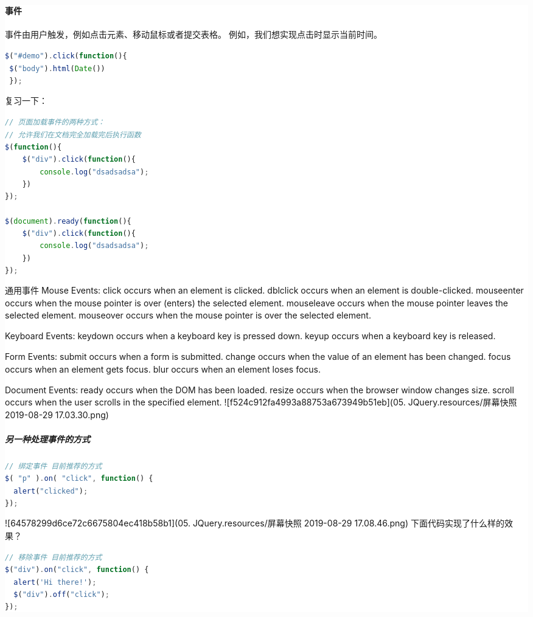 


#### 事件

事件由用户触发，例如点击元素、移动鼠标或者提交表格。
例如，我们想实现点击时显示当前时间。
```js
$("#demo").click(function(){
 $("body").html(Date())
 });
```
复习一下：
```js
// 页面加载事件的两种方式：
// 允许我们在文档完全加载完后执行函数
$(function(){
    $("div").click(function(){
        console.log("dsadsadsa");
    })
});

$(document).ready(function(){
    $("div").click(function(){
        console.log("dsadsadsa");
    })
});
```
通用事件
Mouse Events:
click occurs when an element is clicked.
dblclick occurs when an element is double-clicked.
mouseenter occurs when the mouse pointer is over (enters) the selected element.
mouseleave occurs when the mouse pointer leaves the selected element.
mouseover occurs when the mouse pointer is over the selected element.

Keyboard Events:
keydown occurs when a keyboard key is pressed down.
keyup occurs when a keyboard key is released.

Form Events:
submit occurs when a form is submitted.
change occurs when the value of an element has been changed.
focus occurs when an element gets focus.
blur occurs when an element loses focus.

Document Events: 
ready occurs when the DOM has been loaded.
resize occurs when the browser window changes size.
scroll occurs when the user scrolls in the specified element.
![f524c912fa4993a88753a673949b51eb](05. JQuery.resources/屏幕快照 2019-08-29 17.03.30.png)
##### 另一种处理事件的方式

```javascript
// 绑定事件 目前推荐的方式
$( "p" ).on( "click", function() {
  alert("clicked");
});
```
![64578299d6ce72c6675804ec418b58b1](05. JQuery.resources/屏幕快照 2019-08-29 17.08.46.png)
下面代码实现了什么样的效果？
```js
// 移除事件 目前推荐的方式
$("div").on("click", function() { 
  alert('Hi there!'); 
  $("div").off("click");
}); 
```